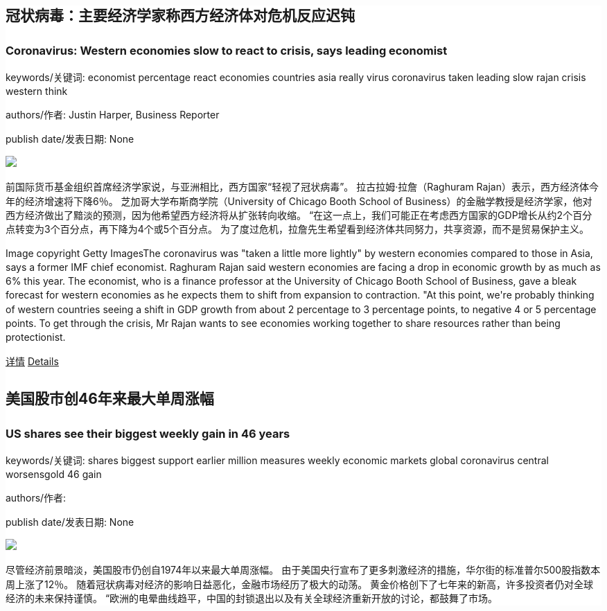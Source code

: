 
## 冠状病毒：主要经济学家称西方经济体对危机反应迟钝

### Coronavirus: Western economies slow to react to crisis, says leading economist

keywords/关键词: economist percentage react economies countries asia really virus coronavirus taken leading slow rajan crisis western think

authors/作者: Justin Harper, Business Reporter

publish date/发表日期: None

![](https://ichef.bbci.co.uk/news/1024/branded_news/17BE6/production/_111745279_raghuramrajangovernorofthereservebankofindiaspeaks.jpg)

前国际货币基金组织首席经济学家说，与亚洲相比，西方国家“轻视了冠状病毒”。
拉古拉姆·拉詹（Raghuram Rajan）表示，西方经济体今年的经济增速将下降6％。
芝加哥大学布斯商学院（University of Chicago Booth School of Business）的金融学教授是经济学家，他对西方经济做出了黯淡的预测，因为他希望西方经济将从扩张转向收缩。
“在这一点上，我们可能正在考虑西方国家的GDP增长从约2个百分点转变为3个百分点，再下降为4个或5个百分点。
为了度过危机，拉詹先生希望看到经济体共同努力，共享资源，而不是贸易保护主义。

Image copyright Getty ImagesThe coronavirus was "taken a little more lightly" by western economies compared to those in Asia, says a former IMF chief economist.
Raghuram Rajan said western economies are facing a drop in economic growth by as much as 6% this year.
The economist, who is a finance professor at the University of Chicago Booth School of Business, gave a bleak forecast for western economies as he expects them to shift from expansion to contraction.
"At this point, we're probably thinking of western countries seeing a shift in GDP growth from about 2 percentage to 3 percentage points, to negative 4 or 5 percentage points.
To get through the crisis, Mr Rajan wants to see economies working together to share resources rather than being protectionist.

[详情](Coronavirus%3A%20Western%20economies%20slow%20to%20react%20to%20crisis%2C%20says%20leading%20economist_zh.md) [Details](Coronavirus%3A%20Western%20economies%20slow%20to%20react%20to%20crisis%2C%20says%20leading%20economist.md)


## 美国股市创46年来最大单周涨幅

### US shares see their biggest weekly gain in 46 years

keywords/关键词: shares biggest support earlier million measures weekly economic markets global coronavirus central worsensgold 46 gain

authors/作者: 

publish date/发表日期: None

![](https://ichef.bbci.co.uk/news/1024/branded_news/06DA/production/_111745710_wallst.jpg)

尽管经济前景暗淡，美国股市仍创自1974年以来最大单周涨幅。
由于美国央行宣布了更多刺激经济的措施，华尔街的标准普尔500股指数本周上涨了12％。
随着冠状病毒对经济的影响日益恶化，金融市场经历了极大的动荡。
黄金价格创下了七年来的新高，许多投资者仍对全球经济的未来保持谨慎。
“欧洲的电晕曲线趋平，中国的封锁退出以及有关全球经济重新开放的讨论，都鼓舞了市场。
